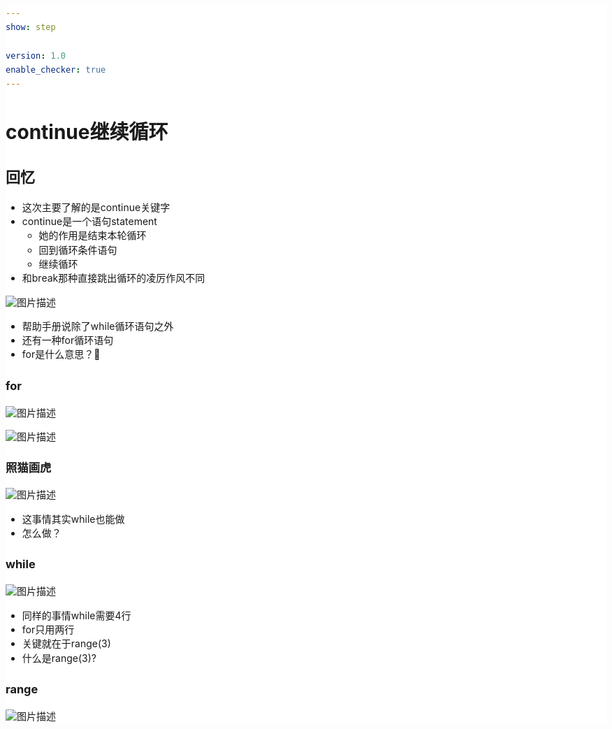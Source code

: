 ```yaml
---
show: step

version: 1.0
enable_checker: true
---
```


# continue继续循环
## 回忆
- 这次主要了解的是continue关键字
- continue是一个语句statement
	- 她的作用是结束本轮循环
	- 回到循环条件语句
	- 继续循环
- 和break那种直接跳出循环的凌厉作风不同

![图片描述](https://doc.shiyanlou.com/courses/uid1190679-20211006-1633510137819)

- 帮助手册说除了while循环语句之外
- 还有一种for循环语句
- for是什么意思？🤔

### for

![图片描述](https://doc.shiyanlou.com/courses/uid1190679-20211006-1633511124909)

![图片描述](https://doc.shiyanlou.com/courses/uid1190679-20211006-1633511133461)

### 照猫画虎

![图片描述](https://doc.shiyanlou.com/courses/uid1190679-20211006-1633511206945)

- 这事情其实while也能做
- 怎么做？

### while

![图片描述](https://doc.shiyanlou.com/courses/uid1190679-20211006-1633511310521)

- 同样的事情while需要4行
- for只用两行
- 关键就在于range(3)
- 什么是range(3)?

### range

![图片描述](https://doc.shiyanlou.com/courses/uid1190679-20211006-1633511423345)
